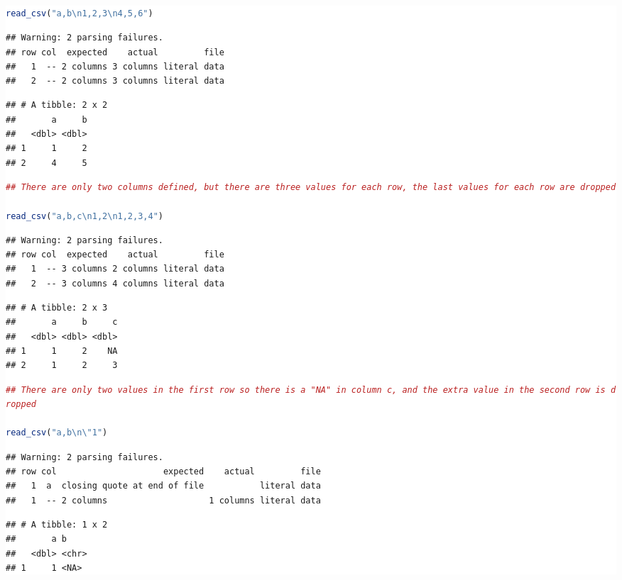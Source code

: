 
```r
read_csv("a,b\n1,2,3\n4,5,6")
```

```
## Warning: 2 parsing failures.
## row col  expected    actual         file
##   1  -- 2 columns 3 columns literal data
##   2  -- 2 columns 3 columns literal data
```

```
## # A tibble: 2 x 2
##       a     b
##   <dbl> <dbl>
## 1     1     2
## 2     4     5
```

```r
## There are only two columns defined, but there are three values for each row, the last values for each row are dropped

read_csv("a,b,c\n1,2\n1,2,3,4")
```

```
## Warning: 2 parsing failures.
## row col  expected    actual         file
##   1  -- 3 columns 2 columns literal data
##   2  -- 3 columns 4 columns literal data
```

```
## # A tibble: 2 x 3
##       a     b     c
##   <dbl> <dbl> <dbl>
## 1     1     2    NA
## 2     1     2     3
```

```r
## There are only two values in the first row so there is a "NA" in column c, and the extra value in the second row is dropped

read_csv("a,b\n\"1")
```

```
## Warning: 2 parsing failures.
## row col                     expected    actual         file
##   1  a  closing quote at end of file           literal data
##   1  -- 2 columns                    1 columns literal data
```

```
## # A tibble: 1 x 2
##       a b    
##   <dbl> <chr>
## 1     1 <NA>
```
